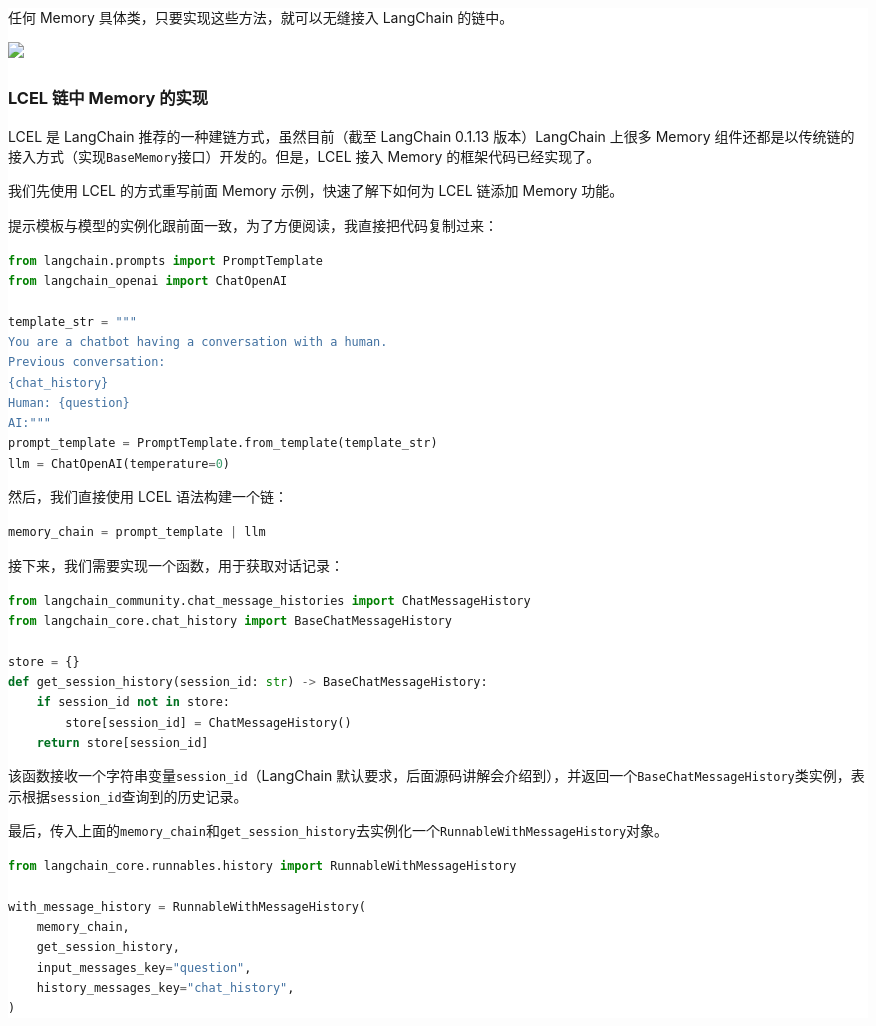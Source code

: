 任何 Memory 具体类，只要实现这些方法，就可以无缝接入 LangChain 的链中。

![](https://p3-juejin.byteimg.com/tos-cn-i-k3u1fbpfcp/c4c5676847b34f4ca64ab65711bc00c3~tplv-k3u1fbpfcp-jj-mark:1600:0:0:0:q75.jpg#?w=1284&h=1154&s=249737&e=png&b=fdfcfc)

### LCEL 链中 Memory 的实现

LCEL 是 LangChain 推荐的一种建链方式，虽然目前（截至 LangChain 0.1.13 版本）LangChain 上很多 Memory 组件还都是以传统链的接入方式（实现`BaseMemory`接口）开发的。但是，LCEL 接入 Memory 的框架代码已经实现了。

我们先使用 LCEL 的方式重写前面 Memory 示例，快速了解下如何为 LCEL 链添加 Memory 功能。

提示模板与模型的实例化跟前面一致，为了方便阅读，我直接把代码复制过来：

```python
from langchain.prompts import PromptTemplate
from langchain_openai import ChatOpenAI

template_str = """
You are a chatbot having a conversation with a human.
Previous conversation:
{chat_history}
Human: {question}
AI:"""
prompt_template = PromptTemplate.from_template(template_str)
llm = ChatOpenAI(temperature=0)
```

然后，我们直接使用 LCEL 语法构建一个链：

```python
memory_chain = prompt_template | llm
```

接下来，我们需要实现一个函数，用于获取对话记录：

```python
from langchain_community.chat_message_histories import ChatMessageHistory
from langchain_core.chat_history import BaseChatMessageHistory

store = {}
def get_session_history(session_id: str) -> BaseChatMessageHistory:
    if session_id not in store:
        store[session_id] = ChatMessageHistory()
    return store[session_id]
```

该函数接收一个字符串变量`session_id`（LangChain 默认要求，后面源码讲解会介绍到），并返回一个`BaseChatMessageHistory`类实例，表示根据`session_id`查询到的历史记录。

最后，传入上面的`memory_chain`和`get_session_history`去实例化一个`RunnableWithMessageHistory`对象。

```python
from langchain_core.runnables.history import RunnableWithMessageHistory

with_message_history = RunnableWithMessageHistory(
    memory_chain,
    get_session_history,
    input_messages_key="question",
    history_messages_key="chat_history",
)
```
